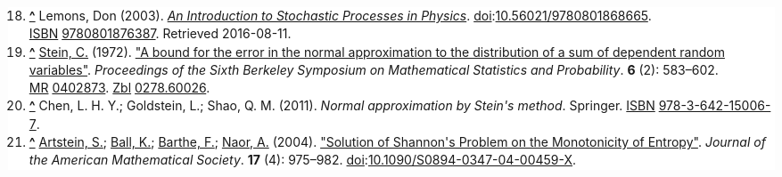 18.  **[^](https://en.wikipedia.org/wiki/Central_limit_theorem#cite_ref-18 "Jump up")** Lemons, Don (2003). [_An Introduction to Stochastic Processes in Physics_](https://jhupbooks.press.jhu.edu/content/introduction-stochastic-processes-physics). [doi](https://en.wikipedia.org/wiki/Doi_(identifier) "Doi (identifier)"):[10.56021/9780801868665](https://doi.org/10.56021%2F9780801868665). [ISBN](https://en.wikipedia.org/wiki/ISBN_(identifier) "ISBN (identifier)") [9780801876387](https://en.wikipedia.org/wiki/Special:BookSources/9780801876387 "Special:BookSources/9780801876387"). Retrieved 2016-08-11.
19.  **[^](https://en.wikipedia.org/wiki/Central_limit_theorem#cite_ref-stein1972_19-0 "Jump up")** [Stein, C.](https://en.wikipedia.org/wiki/Charles_Stein_(statistician) "Charles Stein (statistician)") (1972). ["A bound for the error in the normal approximation to the distribution of a sum of dependent random variables"](http://projecteuclid.org/euclid.bsmsp/1200514239). _Proceedings of the Sixth Berkeley Symposium on Mathematical Statistics and Probability_. **6** (2): 583–602. [MR](https://en.wikipedia.org/wiki/MR_(identifier) "MR (identifier)") [0402873](https://mathscinet.ams.org/mathscinet-getitem?mr=0402873). [Zbl](https://en.wikipedia.org/wiki/Zbl_(identifier) "Zbl (identifier)") [0278.60026](https://zbmath.org/?format=complete&q=an:0278.60026).
20.  **[^](https://en.wikipedia.org/wiki/Central_limit_theorem#cite_ref-20 "Jump up")** Chen, L. H. Y.; Goldstein, L.; Shao, Q. M. (2011). _Normal approximation by Stein's method_. Springer. [ISBN](https://en.wikipedia.org/wiki/ISBN_(identifier) "ISBN (identifier)") [978-3-642-15006-7](https://en.wikipedia.org/wiki/Special:BookSources/978-3-642-15006-7 "Special:BookSources/978-3-642-15006-7").
21.  **[^](https://en.wikipedia.org/wiki/Central_limit_theorem#cite_ref-ABBN_21-0 "Jump up")** [Artstein, S.](https://en.wikipedia.org/wiki/Shiri_Artstein "Shiri Artstein"); [Ball, K.](https://en.wikipedia.org/wiki/Keith_Martin_Ball "Keith Martin Ball"); [Barthe, F.](https://en.wikipedia.org/wiki/Franck_Barthe "Franck Barthe"); [Naor, A.](https://en.wikipedia.org/wiki/Assaf_Naor "Assaf Naor") (2004). ["Solution of Shannon's Problem on the Monotonicity of Entropy"](https://doi.org/10.1090%2FS0894-0347-04-00459-X). _Journal of the American Mathematical Society_. **17** (4): 975–982. [doi](https://en.wikipedia.org/wiki/Doi_(identifier) "Doi (identifier)"):[10.1090/S0894-0347-04-00459-X](https://doi.org/10.1090%2FS0894-0347-04-00459-X).
